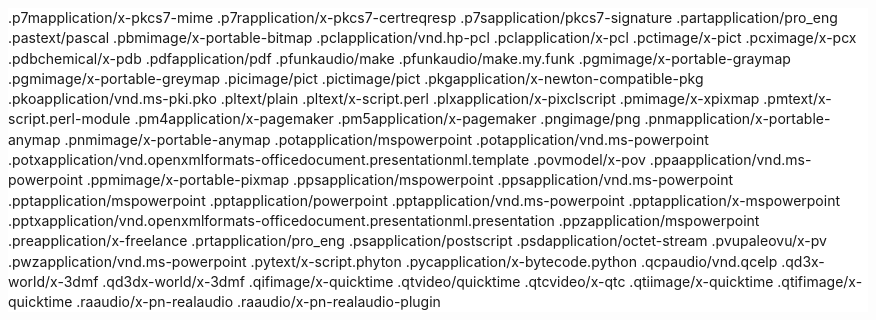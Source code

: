   <tr><td>.p7m</td><td>application/x-pkcs7-mime</td></tr>
  <tr><td>.p7r</td><td>application/x-pkcs7-certreqresp</td></tr>
  <tr><td>.p7s</td><td>application/pkcs7-signature</td></tr>
  <tr><td>.part</td><td>application/pro_eng</td></tr>
  <tr><td>.pas</td><td>text/pascal</td></tr>
  <tr><td>.pbm</td><td>image/x-portable-bitmap</td></tr>
  <tr><td>.pcl</td><td>application/vnd.hp-pcl</td></tr>
  <tr><td>.pcl</td><td>application/x-pcl</td></tr>
  <tr><td>.pct</td><td>image/x-pict</td></tr>
  <tr><td>.pcx</td><td>image/x-pcx</td></tr>
  <tr><td>.pdb</td><td>chemical/x-pdb</td></tr>
  <tr><td>.pdf</td><td>application/pdf</td></tr>
  <tr><td>.pfunk</td><td>audio/make</td></tr>
  <tr><td>.pfunk</td><td>audio/make.my.funk</td></tr>
  <tr><td>.pgm</td><td>image/x-portable-graymap</td></tr>
  <tr><td>.pgm</td><td>image/x-portable-greymap</td></tr>
  <tr><td>.pic</td><td>image/pict</td></tr>
  <tr><td>.pict</td><td>image/pict</td></tr>
  <tr><td>.pkg</td><td>application/x-newton-compatible-pkg</td></tr>
  <tr><td>.pko</td><td>application/vnd.ms-pki.pko</td></tr>
  <tr><td>.pl</td><td>text/plain</td></tr>
  <tr><td>.pl</td><td>text/x-script.perl</td></tr>
  <tr><td>.plx</td><td>application/x-pixclscript</td></tr>
  <tr><td>.pm</td><td>image/x-xpixmap</td></tr>
  <tr><td>.pm</td><td>text/x-script.perl-module</td></tr>
  <tr><td>.pm4</td><td>application/x-pagemaker</td></tr>
  <tr><td>.pm5</td><td>application/x-pagemaker</td></tr>
  <tr><td>.png</td><td>image/png</td></tr>
  <tr><td>.pnm</td><td>application/x-portable-anymap</td></tr>
  <tr><td>.pnm</td><td>image/x-portable-anymap</td></tr>
  <tr><td>.pot</td><td>application/mspowerpoint</td></tr>
  <tr><td>.pot</td><td>application/vnd.ms-powerpoint</td></tr>
  <tr><td>.potx</td><td>application/vnd.openxmlformats-officedocument.presentationml.template</td></tr>
  <tr><td>.pov</td><td>model/x-pov</td></tr>
  <tr><td>.ppa</td><td>application/vnd.ms-powerpoint</td></tr>
  <tr><td>.ppm</td><td>image/x-portable-pixmap</td></tr>
  <tr><td>.pps</td><td>application/mspowerpoint</td></tr>
  <tr><td>.pps</td><td>application/vnd.ms-powerpoint</td></tr>
  <tr><td>.ppt</td><td>application/mspowerpoint</td></tr>
  <tr><td>.ppt</td><td>application/powerpoint</td></tr>
  <tr><td>.ppt</td><td>application/vnd.ms-powerpoint</td></tr>
  <tr><td>.ppt</td><td>application/x-mspowerpoint</td></tr>
  <tr><td>.pptx</td><td>application/vnd.openxmlformats-officedocument.presentationml.presentation</td></tr>
  <tr><td>.ppz</td><td>application/mspowerpoint</td></tr>
  <tr><td>.pre</td><td>application/x-freelance</td></tr>
  <tr><td>.prt</td><td>application/pro_eng</td></tr>
  <tr><td>.ps</td><td>application/postscript</td></tr>
  <tr><td>.psd</td><td>application/octet-stream</td></tr>
  <tr><td>.pvu</td><td>paleovu/x-pv</td></tr>
  <tr><td>.pwz</td><td>application/vnd.ms-powerpoint</td></tr>
  <tr><td>.py</td><td>text/x-script.phyton</td></tr>
  <tr><td>.pyc</td><td>application/x-bytecode.python</td></tr>
  <tr><td>.qcp</td><td>audio/vnd.qcelp</td></tr>
  <tr><td>.qd3</td><td>x-world/x-3dmf</td></tr>
  <tr><td>.qd3d</td><td>x-world/x-3dmf</td></tr>
  <tr><td>.qif</td><td>image/x-quicktime</td></tr>
  <tr><td>.qt</td><td>video/quicktime</td></tr>
  <tr><td>.qtc</td><td>video/x-qtc</td></tr>
  <tr><td>.qti</td><td>image/x-quicktime</td></tr>
  <tr><td>.qtif</td><td>image/x-quicktime</td></tr>
  <tr><td>.ra</td><td>audio/x-pn-realaudio</td></tr>
  <tr><td>.ra</td><td>audio/x-pn-realaudio-plugin</td></tr>